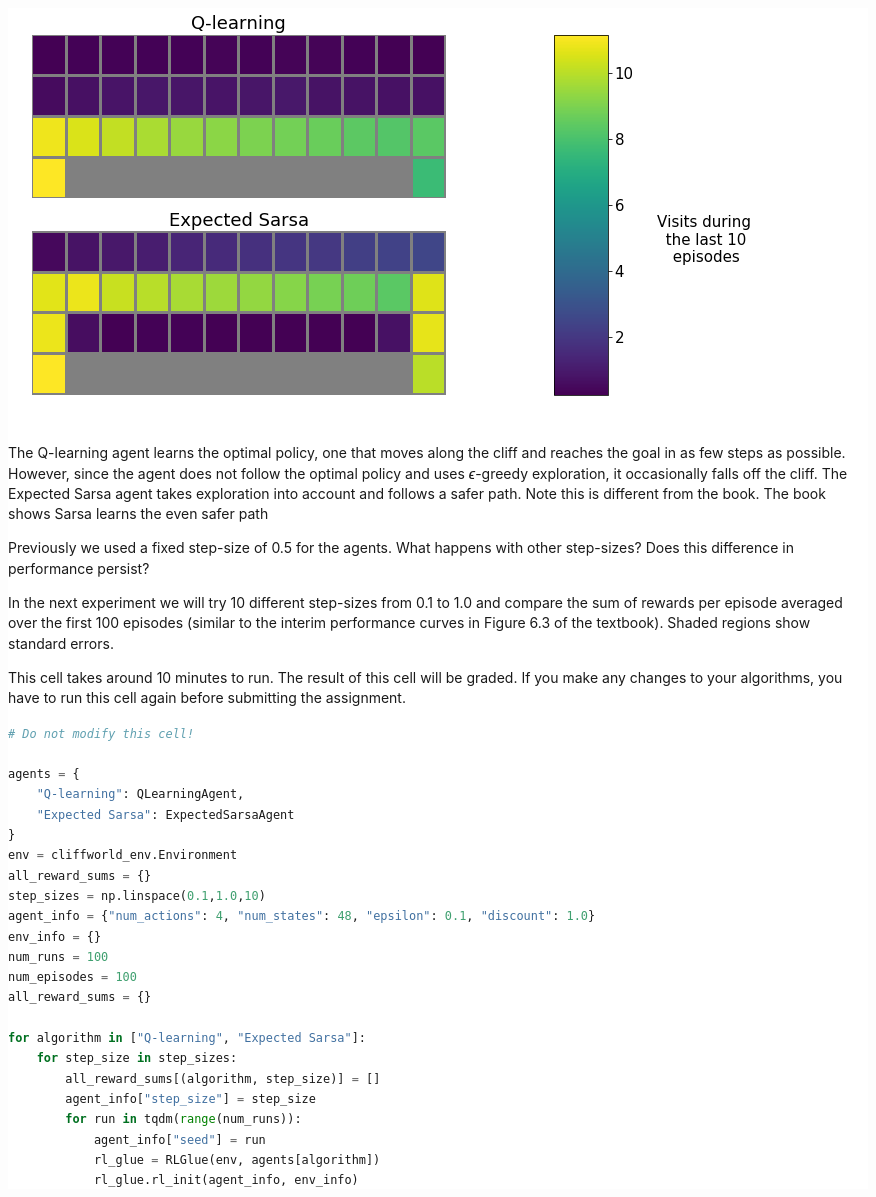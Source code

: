 
![png](/assets/img/rl/unit2/QandSASAR/output_38_0.png)


The Q-learning agent learns the optimal policy, one that moves along the cliff and reaches the goal in as few steps as possible. However, since the agent does not follow the optimal policy and uses $\epsilon$-greedy exploration, it occasionally falls off the cliff. The Expected Sarsa agent takes exploration into account and follows a safer path. Note this is different from the book. The book shows Sarsa learns the even safer path


Previously we used a fixed step-size of 0.5 for the agents. What happens with other step-sizes? Does this difference in performance persist?

In the next experiment we will try 10 different step-sizes from 0.1 to 1.0 and compare the sum of rewards per episode averaged over the first 100 episodes (similar to the interim performance curves in Figure 6.3 of the textbook). Shaded regions show standard errors.

This cell takes around 10 minutes to run. The result of this cell will be graded. If you make any changes to your algorithms, you have to run this cell again before submitting the assignment.


```python
# Do not modify this cell!

agents = {
    "Q-learning": QLearningAgent,
    "Expected Sarsa": ExpectedSarsaAgent
}
env = cliffworld_env.Environment
all_reward_sums = {}
step_sizes = np.linspace(0.1,1.0,10)
agent_info = {"num_actions": 4, "num_states": 48, "epsilon": 0.1, "discount": 1.0}
env_info = {}
num_runs = 100
num_episodes = 100
all_reward_sums = {}

for algorithm in ["Q-learning", "Expected Sarsa"]:
    for step_size in step_sizes:
        all_reward_sums[(algorithm, step_size)] = []
        agent_info["step_size"] = step_size
        for run in tqdm(range(num_runs)):
            agent_info["seed"] = run
            rl_glue = RLGlue(env, agents[algorithm])
            rl_glue.rl_init(agent_info, env_info)
```